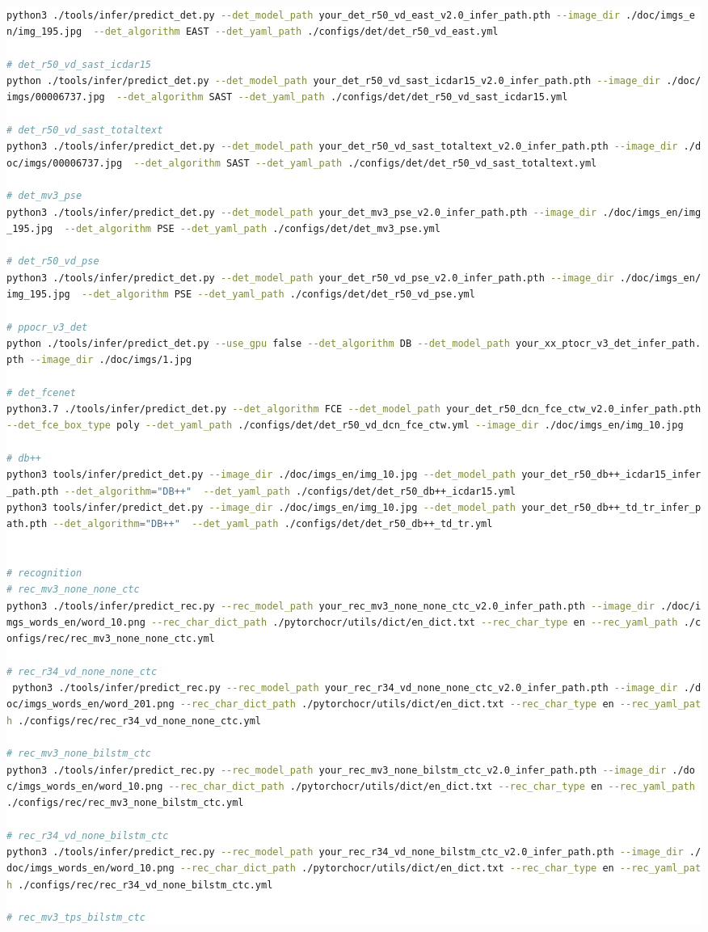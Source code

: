```bash
python3 ./tools/infer/predict_det.py --det_model_path your_det_r50_vd_east_v2.0_infer_path.pth --image_dir ./doc/imgs_en/img_195.jpg  --det_algorithm EAST --det_yaml_path ./configs/det/det_r50_vd_east.yml

# det_r50_vd_sast_icdar15
python ./tools/infer/predict_det.py --det_model_path your_det_r50_vd_sast_icdar15_v2.0_infer_path.pth --image_dir ./doc/imgs/00006737.jpg  --det_algorithm SAST --det_yaml_path ./configs/det/det_r50_vd_sast_icdar15.yml

# det_r50_vd_sast_totaltext
python3 ./tools/infer/predict_det.py --det_model_path your_det_r50_vd_sast_totaltext_v2.0_infer_path.pth --image_dir ./doc/imgs/00006737.jpg  --det_algorithm SAST --det_yaml_path ./configs/det/det_r50_vd_sast_totaltext.yml

# det_mv3_pse
python3 ./tools/infer/predict_det.py --det_model_path your_det_mv3_pse_v2.0_infer_path.pth --image_dir ./doc/imgs_en/img_195.jpg  --det_algorithm PSE --det_yaml_path ./configs/det/det_mv3_pse.yml

# det_r50_vd_pse
python3 ./tools/infer/predict_det.py --det_model_path your_det_r50_vd_pse_v2.0_infer_path.pth --image_dir ./doc/imgs_en/img_195.jpg  --det_algorithm PSE --det_yaml_path ./configs/det/det_r50_vd_pse.yml

# ppocr_v3_det
python ./tools/infer/predict_det.py --use_gpu false --det_algorithm DB --det_model_path your_xx_ptocr_v3_det_infer_path.pth --image_dir ./doc/imgs/1.jpg

# det_fcenet
python3.7 ./tools/infer/predict_det.py --det_algorithm FCE --det_model_path your_det_r50_dcn_fce_ctw_v2.0_infer_path.pth --det_fce_box_type poly --det_yaml_path ./configs/det/det_r50_vd_dcn_fce_ctw.yml --image_dir ./doc/imgs_en/img_10.jpg

# db++
python3 tools/infer/predict_det.py --image_dir ./doc/imgs_en/img_10.jpg --det_model_path your_det_r50_db++_icdar15_infer_path.pth --det_algorithm="DB++"  --det_yaml_path ./configs/det/det_r50_db++_icdar15.yml
python3 tools/infer/predict_det.py --image_dir ./doc/imgs_en/img_10.jpg --det_model_path your_det_r50_db++_td_tr_infer_path.pth --det_algorithm="DB++"  --det_yaml_path ./configs/det/det_r50_db++_td_tr.yml


# recognition
# rec_mv3_none_none_ctc
python3 ./tools/infer/predict_rec.py --rec_model_path your_rec_mv3_none_none_ctc_v2.0_infer_path.pth --image_dir ./doc/imgs_words_en/word_10.png --rec_char_dict_path ./pytorchocr/utils/dict/en_dict.txt --rec_char_type en --rec_yaml_path ./configs/rec/rec_mv3_none_none_ctc.yml

# rec_r34_vd_none_none_ctc
 python3 ./tools/infer/predict_rec.py --rec_model_path your_rec_r34_vd_none_none_ctc_v2.0_infer_path.pth --image_dir ./doc/imgs_words_en/word_201.png --rec_char_dict_path ./pytorchocr/utils/dict/en_dict.txt --rec_char_type en --rec_yaml_path ./configs/rec/rec_r34_vd_none_none_ctc.yml

# rec_mv3_none_bilstm_ctc
python3 ./tools/infer/predict_rec.py --rec_model_path your_rec_mv3_none_bilstm_ctc_v2.0_infer_path.pth --image_dir ./doc/imgs_words_en/word_10.png --rec_char_dict_path ./pytorchocr/utils/dict/en_dict.txt --rec_char_type en --rec_yaml_path ./configs/rec/rec_mv3_none_bilstm_ctc.yml

# rec_r34_vd_none_bilstm_ctc
python3 ./tools/infer/predict_rec.py --rec_model_path your_rec_r34_vd_none_bilstm_ctc_v2.0_infer_path.pth --image_dir ./doc/imgs_words_en/word_10.png --rec_char_dict_path ./pytorchocr/utils/dict/en_dict.txt --rec_char_type en --rec_yaml_path ./configs/rec/rec_r34_vd_none_bilstm_ctc.yml
 
# rec_mv3_tps_bilstm_ctc
```